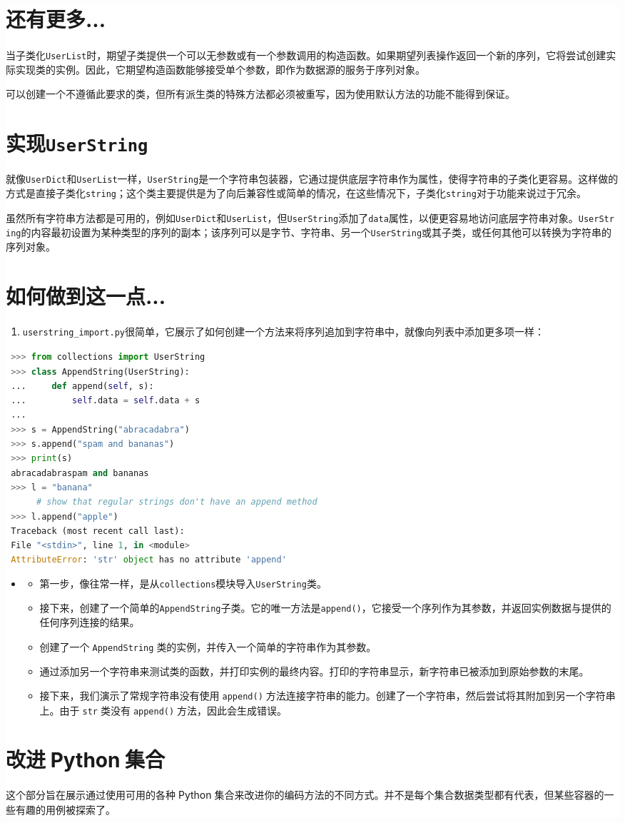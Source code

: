 # 还有更多...

当子类化`UserList`时，期望子类提供一个可以无参数或有一个参数调用的构造函数。如果期望列表操作返回一个新的序列，它将尝试创建实际实现类的实例。因此，它期望构造函数能够接受单个参数，即作为数据源的服务于序列对象。

可以创建一个不遵循此要求的类，但所有派生类的特殊方法都必须被重写，因为使用默认方法的功能不能得到保证。

# 实现`UserString`

就像`UserDict`和`UserList`一样，`UserString`是一个字符串包装器，它通过提供底层字符串作为属性，使得字符串的子类化更容易。这样做的方式是直接子类化`string`；这个类主要提供是为了向后兼容性或简单的情况，在这些情况下，子类化`string`对于功能来说过于冗余。

虽然所有字符串方法都是可用的，例如`UserDict`和`UserList`，但`UserString`添加了`data`属性，以便更容易地访问底层字符串对象。`UserString`的内容最初设置为某种类型的序列的副本；该序列可以是字节、字符串、另一个`UserString`或其子类，或任何其他可以转换为字符串的序列对象。

# 如何做到这一点...

1.  `userstring_import.py`很简单，它展示了如何创建一个方法来将序列追加到字符串中，就像向列表中添加更多项一样：

```py
 >>> from collections import UserString
 >>> class AppendString(UserString):
 ...     def append(self, s):
 ...         self.data = self.data + s
 ... 
 >>> s = AppendString("abracadabra")
 >>> s.append("spam and bananas")
 >>> print(s)
 abracadabraspam and bananas
 >>> l = "banana" 
      # show that regular strings don't have an append method
 >>> l.append("apple")
 Traceback (most recent call last):
 File "<stdin>", line 1, in <module>
 AttributeError: 'str' object has no attribute 'append'
```

+   +   第一步，像往常一样，是从`collections`模块导入`UserString`类。

    +   接下来，创建了一个简单的`AppendString`子类。它的唯一方法是`append()`，它接受一个序列作为其参数，并返回实例数据与提供的任何序列连接的结果。

    +   创建了一个 `AppendString` 类的实例，并传入一个简单的字符串作为其参数。

    +   通过添加另一个字符串来测试类的函数，并打印实例的最终内容。打印的字符串显示，新字符串已被添加到原始参数的末尾。

    +   接下来，我们演示了常规字符串没有使用 `append()` 方法连接字符串的能力。创建了一个字符串，然后尝试将其附加到另一个字符串上。由于 `str` 类没有 `append()` 方法，因此会生成错误。

# 改进 Python 集合

这个部分旨在展示通过使用可用的各种 Python 集合来改进你的编码方法的不同方式。并不是每个集合数据类型都有代表，但某些容器的一些有趣的用例被探索了。
